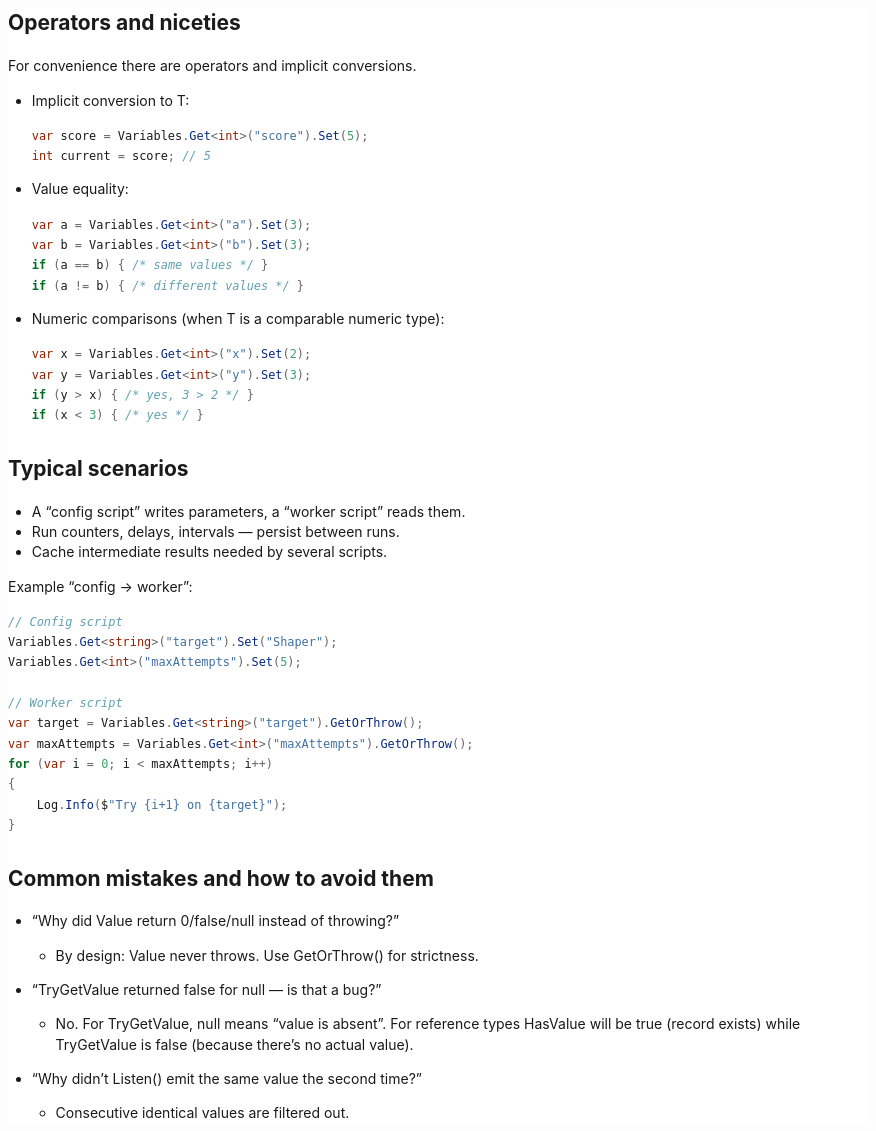 ## Operators and niceties
For convenience there are operators and implicit conversions.

- Implicit conversion to T:
  ```csharp
  var score = Variables.Get<int>("score").Set(5);
  int current = score; // 5
  ```
- Value equality:
  ```csharp
  var a = Variables.Get<int>("a").Set(3);
  var b = Variables.Get<int>("b").Set(3);
  if (a == b) { /* same values */ }
  if (a != b) { /* different values */ }
  ```
- Numeric comparisons (when T is a comparable numeric type):
  ```csharp
  var x = Variables.Get<int>("x").Set(2);
  var y = Variables.Get<int>("y").Set(3);
  if (y > x) { /* yes, 3 > 2 */ }
  if (x < 3) { /* yes */ }
  ```

## Typical scenarios
- A “config script” writes parameters, a “worker script” reads them.
- Run counters, delays, intervals — persist between runs.
- Cache intermediate results needed by several scripts.

Example “config -> worker”:
```csharp
// Config script
Variables.Get<string>("target").Set("Shaper");
Variables.Get<int>("maxAttempts").Set(5);

// Worker script
var target = Variables.Get<string>("target").GetOrThrow();
var maxAttempts = Variables.Get<int>("maxAttempts").GetOrThrow();
for (var i = 0; i < maxAttempts; i++)
{
    Log.Info($"Try {i+1} on {target}");
}
```

## Common mistakes and how to avoid them
- “Why did Value return 0/false/null instead of throwing?”
  - By design: Value never throws. Use GetOrThrow() for strictness.

- “TryGetValue returned false for null — is that a bug?”
  - No. For TryGetValue, null means “value is absent”. For reference types HasValue will be true (record exists) while TryGetValue is false (because there’s no actual value).

- “Why didn’t Listen() emit the same value the second time?”
  - Consecutive identical values are filtered out.

